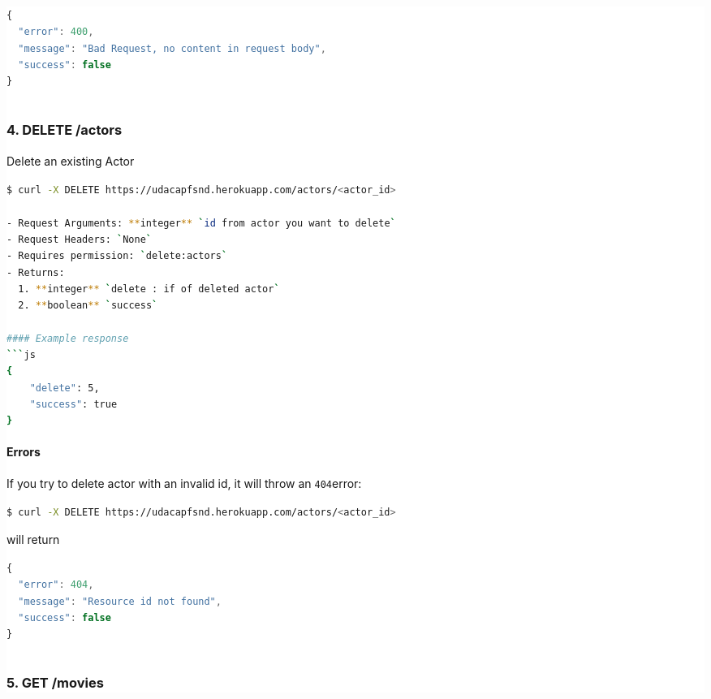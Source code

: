 ```js
{
  "error": 400,
  "message": "Bad Request, no content in request body",
  "success": false
}
```

# <a name="delete-actors"></a>
### 4. DELETE /actors

Delete an existing Actor

```bash
$ curl -X DELETE https://udacapfsnd.herokuapp.com/actors/<actor_id>

- Request Arguments: **integer** `id from actor you want to delete`
- Request Headers: `None`
- Requires permission: `delete:actors`
- Returns: 
  1. **integer** `delete : if of deleted actor`
  2. **boolean** `success`

#### Example response
```js
{
    "delete": 5,
    "success": true
}

```
#### Errors
If you try to delete actor with an invalid id, it will throw an `404`error:

```bash
$ curl -X DELETE https://udacapfsnd.herokuapp.com/actors/<actor_id>
```

will return

```js
{
  "error": 404,
  "message": "Resource id not found",
  "success": false
}
```

# <a name="get-movies"></a>
### 5. GET /movies
